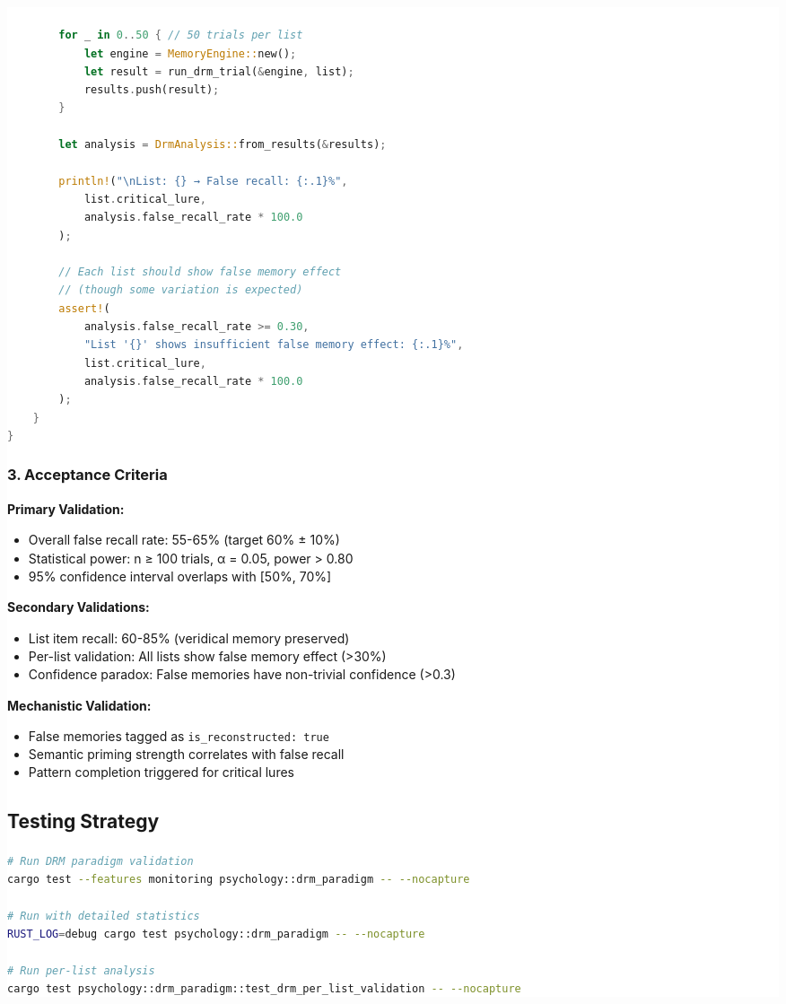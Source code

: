 ```rust

        for _ in 0..50 { // 50 trials per list
            let engine = MemoryEngine::new();
            let result = run_drm_trial(&engine, list);
            results.push(result);
        }

        let analysis = DrmAnalysis::from_results(&results);

        println!("\nList: {} → False recall: {:.1}%",
            list.critical_lure,
            analysis.false_recall_rate * 100.0
        );

        // Each list should show false memory effect
        // (though some variation is expected)
        assert!(
            analysis.false_recall_rate >= 0.30,
            "List '{}' shows insufficient false memory effect: {:.1}%",
            list.critical_lure,
            analysis.false_recall_rate * 100.0
        );
    }
}
```

### 3. Acceptance Criteria

**Primary Validation:**
- Overall false recall rate: 55-65% (target 60% ± 10%)
- Statistical power: n ≥ 100 trials, α = 0.05, power > 0.80
- 95% confidence interval overlaps with [50%, 70%]

**Secondary Validations:**
- List item recall: 60-85% (veridical memory preserved)
- Per-list validation: All lists show false memory effect (>30%)
- Confidence paradox: False memories have non-trivial confidence (>0.3)

**Mechanistic Validation:**
- False memories tagged as `is_reconstructed: true`
- Semantic priming strength correlates with false recall
- Pattern completion triggered for critical lures

## Testing Strategy

```bash
# Run DRM paradigm validation
cargo test --features monitoring psychology::drm_paradigm -- --nocapture

# Run with detailed statistics
RUST_LOG=debug cargo test psychology::drm_paradigm -- --nocapture

# Run per-list analysis
cargo test psychology::drm_paradigm::test_drm_per_list_validation -- --nocapture
```

